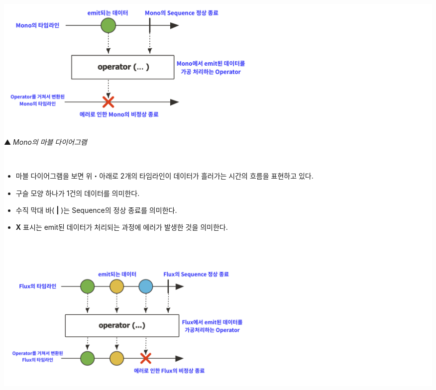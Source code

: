 <img src = "./src/Reactor_Mono.png" width = 500>

▲ _Mono의 마블 다이어그램_

<br>

- 마블 다이어그램을 보면 위・아래로 2개의 타임라인이 데이터가 흘러가는 시간의 흐름을 표현하고 있다.

- 구슬 모양 하나가 1건의 데이터를 의미한다.

- 수직 막대 바( **|** )는 Sequence의 정상 종료를 의미한다.

- **X** 표시는 emit된 데이터가 처리되는 과정에 에러가 발생한 것을 의미한다.

<br><br>

<img src = "./src/Reactor_Flux.png" width = 500>
